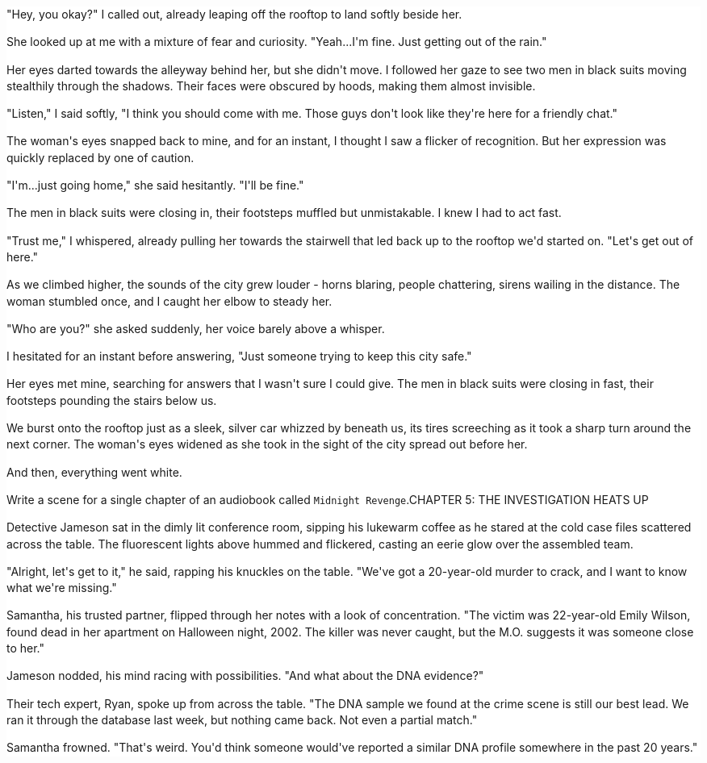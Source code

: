 "Hey, you okay?" I called out, already leaping off the rooftop to land softly beside her.

She looked up at me with a mixture of fear and curiosity. "Yeah...I'm fine. Just getting out of the rain."

Her eyes darted towards the alleyway behind her, but she didn't move. I followed her gaze to see two men in black suits moving stealthily through the shadows. Their faces were obscured by hoods, making them almost invisible.

"Listen," I said softly, "I think you should come with me. Those guys don't look like they're here for a friendly chat."

The woman's eyes snapped back to mine, and for an instant, I thought I saw a flicker of recognition. But her expression was quickly replaced by one of caution.

"I'm...just going home," she said hesitantly. "I'll be fine."

The men in black suits were closing in, their footsteps muffled but unmistakable. I knew I had to act fast.

"Trust me," I whispered, already pulling her towards the stairwell that led back up to the rooftop we'd started on. "Let's get out of here."

As we climbed higher, the sounds of the city grew louder - horns blaring, people chattering, sirens wailing in the distance. The woman stumbled once, and I caught her elbow to steady her.

"Who are you?" she asked suddenly, her voice barely above a whisper.

I hesitated for an instant before answering, "Just someone trying to keep this city safe."

Her eyes met mine, searching for answers that I wasn't sure I could give. The men in black suits were closing in fast, their footsteps pounding the stairs below us.

We burst onto the rooftop just as a sleek, silver car whizzed by beneath us, its tires screeching as it took a sharp turn around the next corner. The woman's eyes widened as she took in the sight of the city spread out before her.

And then, everything went white.<end>

Write a scene for a single chapter of an audiobook called `Midnight Revenge`.<start>CHAPTER 5: THE INVESTIGATION HEATS UP

Detective Jameson sat in the dimly lit conference room, sipping his lukewarm coffee as he stared at the cold case files scattered across the table. The fluorescent lights above hummed and flickered, casting an eerie glow over the assembled team.

"Alright, let's get to it," he said, rapping his knuckles on the table. "We've got a 20-year-old murder to crack, and I want to know what we're missing."

Samantha, his trusted partner, flipped through her notes with a look of concentration. "The victim was 22-year-old Emily Wilson, found dead in her apartment on Halloween night, 2002. The killer was never caught, but the M.O. suggests it was someone close to her."

Jameson nodded, his mind racing with possibilities. "And what about the DNA evidence?"

Their tech expert, Ryan, spoke up from across the table. "The DNA sample we found at the crime scene is still our best lead. We ran it through the database last week, but nothing came back. Not even a partial match."

Samantha frowned. "That's weird. You'd think someone would've reported a similar DNA profile somewhere in the past 20 years."
